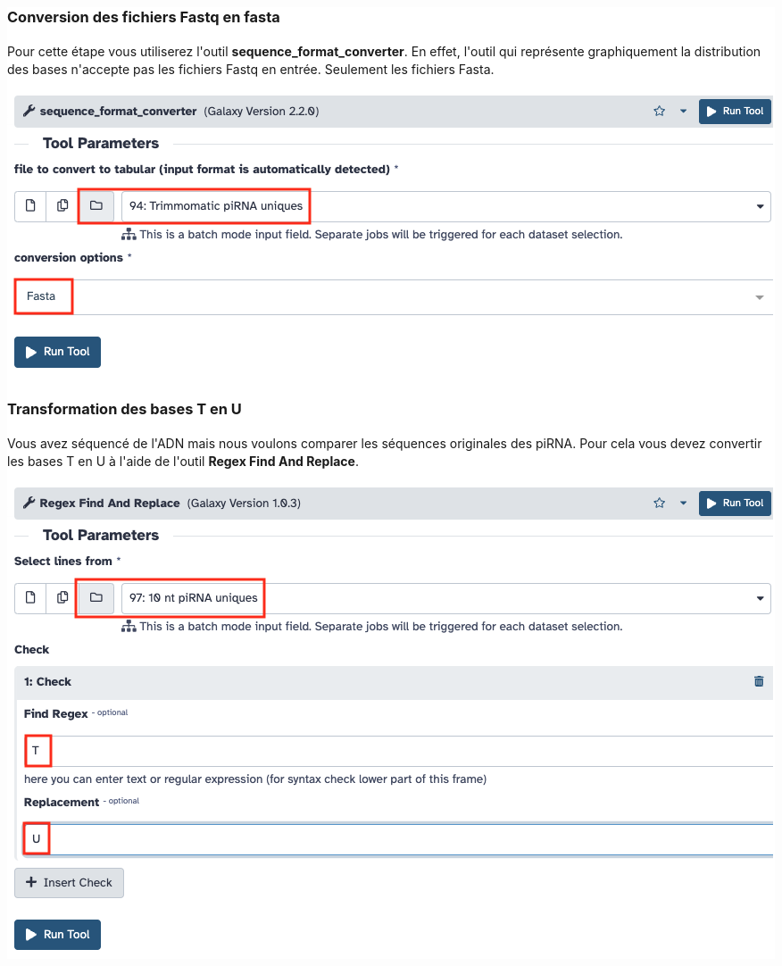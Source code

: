 ### Conversion des fichiers Fastq en fasta

Pour cette étape vous utiliserez l'outil **sequence_format_converter**. En effet, l'outil qui représente graphiquement la distribution des bases n'accepte pas les fichiers Fastq en entrée. Seulement les fichiers Fasta.

![Fastq to Fasta](img/srna/sequence_format_converter.png "Fastq to Fasta")

### Transformation des bases T en U

Vous avez séquencé de l'ADN mais nous voulons comparer les séquences originales des piRNA. Pour cela vous devez convertir les bases T en U à l'aide de l'outil **Regex Find And Replace**.

![Conversion T en U](img/srna/convertTtoU.png "Conversion T en U")
